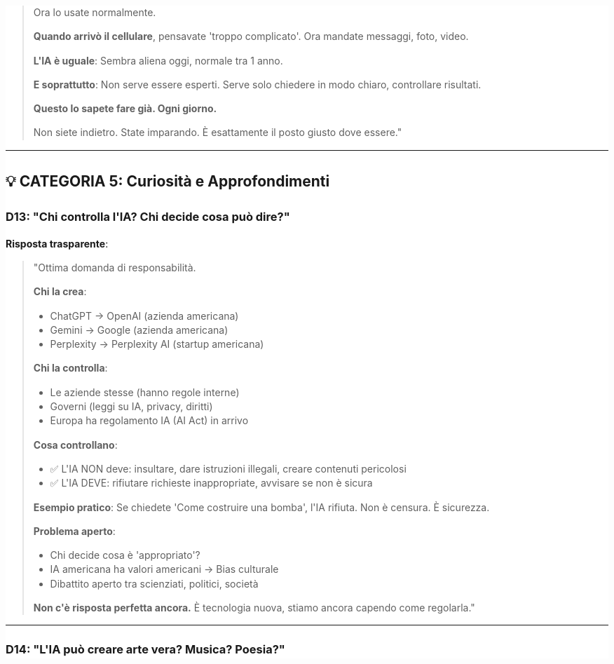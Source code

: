 > Ora lo usate normalmente.
>
> **Quando arrivò il cellulare**, pensavate 'troppo complicato'.
> Ora mandate messaggi, foto, video.
>
> **L'IA è uguale**: Sembra aliena oggi, normale tra 1 anno.
>
> **E soprattutto**: Non serve essere esperti.
> Serve solo chiedere in modo chiaro, controllare risultati.
>
> **Questo lo sapete fare già. Ogni giorno.**
>
> Non siete indietro. State imparando. È esattamente il posto giusto dove essere."

---

## 💡 CATEGORIA 5: Curiosità e Approfondimenti

### D13: "Chi controlla l'IA? Chi decide cosa può dire?"

**Risposta trasparente**:
> "Ottima domanda di responsabilità.
>
> **Chi la crea**:
> - ChatGPT → OpenAI (azienda americana)
> - Gemini → Google (azienda americana)
> - Perplexity → Perplexity AI (startup americana)
>
> **Chi la controlla**:
> - Le aziende stesse (hanno regole interne)
> - Governi (leggi su IA, privacy, diritti)
> - Europa ha regolamento IA (AI Act) in arrivo
>
> **Cosa controllano**:
> - ✅ L'IA NON deve: insultare, dare istruzioni illegali, creare contenuti pericolosi
> - ✅ L'IA DEVE: rifiutare richieste inappropriate, avvisare se non è sicura
>
> **Esempio pratico**:
> Se chiedete 'Come costruire una bomba', l'IA rifiuta.
> Non è censura. È sicurezza.
>
> **Problema aperto**:
> - Chi decide cosa è 'appropriato'?
> - IA americana ha valori americani → Bias culturale
> - Dibattito aperto tra scienziati, politici, società
>
> **Non c'è risposta perfetta ancora.**
> È tecnologia nuova, stiamo ancora capendo come regolarla."

---

### D14: "L'IA può creare arte vera? Musica? Poesia?"
